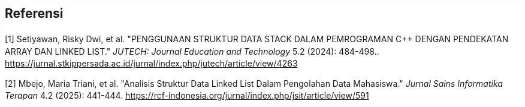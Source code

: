 ## Referensi
[1] Setiyawan, Risky Dwi, et al. "PENGGUNAAN STRUKTUR DATA STACK DALAM PEMROGRAMAN C++ DENGAN PENDEKATAN ARRAY DAN LINKED LIST." _JUTECH: Journal Education and Technology_ 5.2 (2024): 484-498.. https://jurnal.stkippersada.ac.id/jurnal/index.php/jutech/article/view/4263

[2] Mbejo, Maria Triani, et al. "Analisis Struktur Data Linked List Dalam Pengolahan Data Mahasiswa." _Jurnal Sains Informatika Terapan_ 4.2 (2025): 441-444. https://rcf-indonesia.org/jurnal/index.php/jsit/article/view/591
